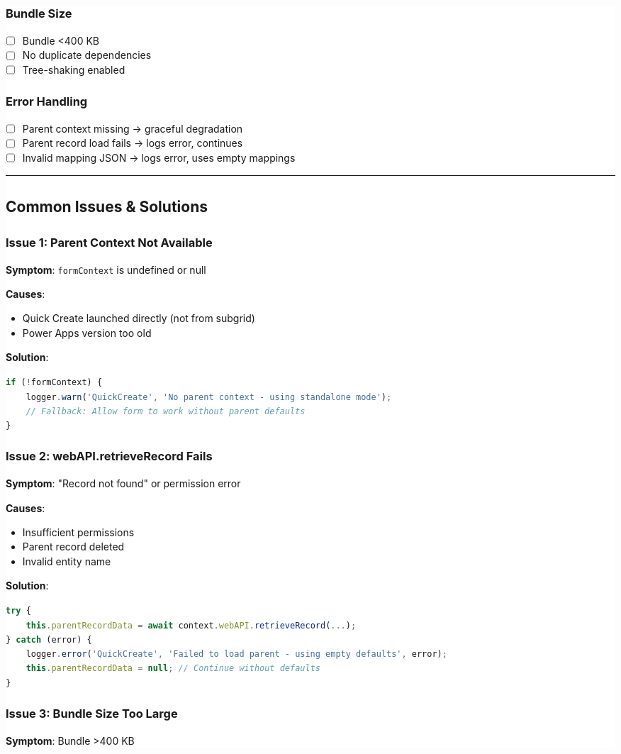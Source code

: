 ### Bundle Size

- [ ] Bundle <400 KB
- [ ] No duplicate dependencies
- [ ] Tree-shaking enabled

### Error Handling

- [ ] Parent context missing → graceful degradation
- [ ] Parent record load fails → logs error, continues
- [ ] Invalid mapping JSON → logs error, uses empty mappings

---

## Common Issues & Solutions

### Issue 1: Parent Context Not Available

**Symptom**: `formContext` is undefined or null

**Causes**:
- Quick Create launched directly (not from subgrid)
- Power Apps version too old

**Solution**:
```typescript
if (!formContext) {
    logger.warn('QuickCreate', 'No parent context - using standalone mode');
    // Fallback: Allow form to work without parent defaults
}
```

### Issue 2: webAPI.retrieveRecord Fails

**Symptom**: "Record not found" or permission error

**Causes**:
- Insufficient permissions
- Parent record deleted
- Invalid entity name

**Solution**:
```typescript
try {
    this.parentRecordData = await context.webAPI.retrieveRecord(...);
} catch (error) {
    logger.error('QuickCreate', 'Failed to load parent - using empty defaults', error);
    this.parentRecordData = null; // Continue without defaults
}
```

### Issue 3: Bundle Size Too Large

**Symptom**: Bundle >400 KB
